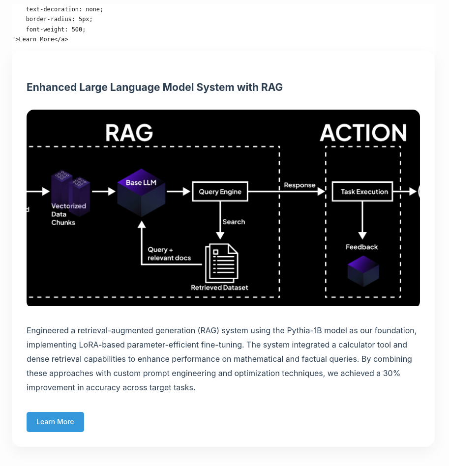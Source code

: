         text-decoration: none;
        border-radius: 5px;
        font-weight: 500;
    ">Learn More</a>
</div>


<div style="
    background: white;
    padding: 30px;
    border-radius: 20px;
    box-shadow: 0 10px 30px rgba(0,0,0,0.05);
">
    <h2 style="color: #2C3E50; margin-bottom: 30px;">Enhanced Large Language Model System with RAG</h2>
    <div style="width: 100%; margin-bottom: 30px; border-radius: 15px; overflow: hidden;">
        <a href="https://tartan-ishan.github.io/website/project_desc/llm_rag">
            <img src="../images/llm_rag_2.png" alt="LLM System" style="width: 100%; height: 400px; object-fit: cover;">
        </a>
    </div>
    <p style="font-size: 16px; line-height: 1.8; color: #2C3E50;">
        Engineered a retrieval-augmented generation (RAG) system using the Pythia-1B model as our foundation, implementing LoRA-based parameter-efficient fine-tuning. The system integrated a calculator tool and dense retrieval capabilities to enhance performance on mathematical and factual queries. By combining these approaches with custom prompt engineering and optimization techniques, we achieved a 30% improvement in accuracy across target tasks.
    </p>
    <a href="https://tartan-ishan.github.io/website/project_desc/llm_rag" style="
        display: inline-block;
        margin-top: 20px;
        padding: 10px 20px;
        background: #3498DB;
        color: white;
        text-decoration: none;
        border-radius: 5px;
        font-weight: 500;
    ">Learn More</a>
</div>
